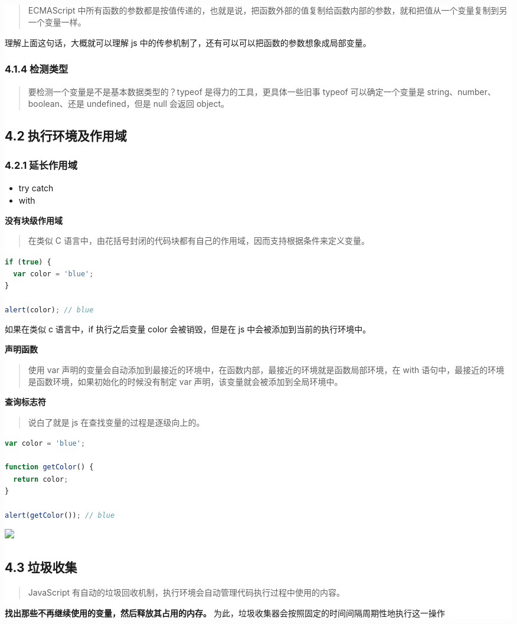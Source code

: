 > ECMAScript 中所有函数的参数都是按值传递的，也就是说，把函数外部的值复制给函数内部的参数，就和把值从一个变量复制到另一个变量一样。

理解上面这句话，大概就可以理解 js 中的传参机制了，还有可以可以把函数的参数想象成局部变量。

### 4.1.4 检测类型

> 要检测一个变量是不是基本数据类型的？typeof 是得力的工具，更具体一些旧事 typeof 可以确定一个变量是 string、number、boolean、还是 undefined，但是 null 会返回 object。

## 4.2 执行环境及作用域

### 4.2.1 延长作用域

- try catch
- with

**没有块级作用域**

> 在类似 C 语言中，由花括号封闭的代码块都有自己的作用域，因而支持根据条件来定义变量。

```js
if (true) {
  var color = 'blue';
}

alert(color); // blue
```

如果在类似 c 语言中，if 执行之后变量 color 会被销毁，但是在 js 中会被添加到当前的执行环境中。

**声明函数**

> 使用 var 声明的变量会自动添加到最接近的环境中，在函数内部，最接近的环境就是函数局部环境，在 with 语句中，最接近的环境是函数环境，如果初始化的时候没有制定 var 声明，该变量就会被添加到全局环境中。

**查询标志符**

> 说白了就是 js 在查找变量的过程是逐级向上的。

```js
var color = 'blue';

function getColor() {
  return color;
}

alert(getColor()); // blue
```

![](http://pbzt3k27s.bkt.clouddn.com/687474703a2f2f6f647373676e6e70662e626b742e636c6f7564646e2e636f6d2f2545362539462541352545382541462541322545362541302538372545352542462539372545372541432541362e706e67.png)

## 4.3 垃圾收集

> JavaScript 有自动的垃圾回收机制，执行环境会自动管理代码执行过程中使用的内容。

**找出那些不再继续使用的变量，然后释放其占用的内存。**
为此，垃圾收集器会按照固定的时间间隔周期性地执行这一操作
